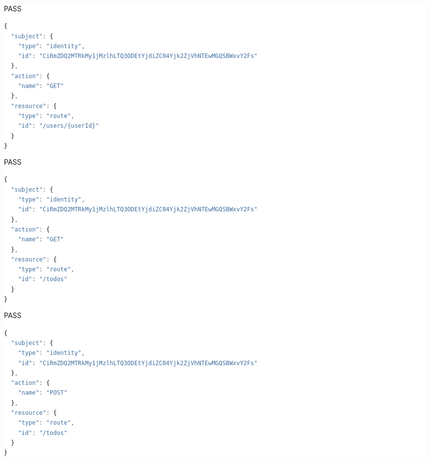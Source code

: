   </td>
  </tr>
  <tr>
    <td bgColor="green">PASS</td>
    <td>

```js
{
  "subject": {
    "type": "identity",
    "id": "CiRmZDQ2MTRkMy1jMzlhLTQ3ODEtYjdiZC04Yjk2ZjVhNTEwMGQSBWxvY2Fs"
  },
  "action": {
    "name": "GET"
  },
  "resource": {
    "type": "route",
    "id": "/users/{userId}"
  }
}
```

  </td>
  </tr>
  <tr>
    <td bgColor="green">PASS</td>
    <td>

```js
{
  "subject": {
    "type": "identity",
    "id": "CiRmZDQ2MTRkMy1jMzlhLTQ3ODEtYjdiZC04Yjk2ZjVhNTEwMGQSBWxvY2Fs"
  },
  "action": {
    "name": "GET"
  },
  "resource": {
    "type": "route",
    "id": "/todos"
  }
}
```

  </td>
  </tr>
  <tr>
    <td bgColor="green">PASS</td>
    <td>

```js
{
  "subject": {
    "type": "identity",
    "id": "CiRmZDQ2MTRkMy1jMzlhLTQ3ODEtYjdiZC04Yjk2ZjVhNTEwMGQSBWxvY2Fs"
  },
  "action": {
    "name": "POST"
  },
  "resource": {
    "type": "route",
    "id": "/todos"
  }
}
```
